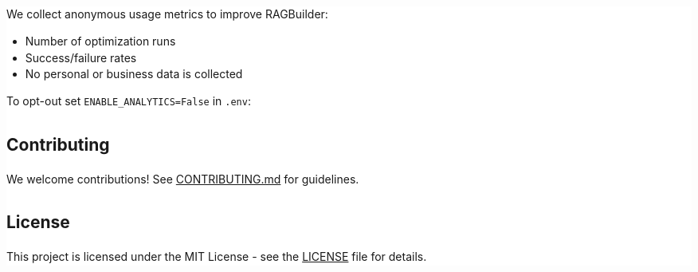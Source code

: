 We collect anonymous usage metrics to improve RAGBuilder:
- Number of optimization runs
- Success/failure rates
- No personal or business data is collected

To opt-out set `ENABLE_ANALYTICS=False` in `.env`:

## Contributing

We welcome contributions! See [CONTRIBUTING.md](CONTRIBUTING.md) for guidelines.

## License

This project is licensed under the MIT License - see the [LICENSE](LICENSE) file for details.
